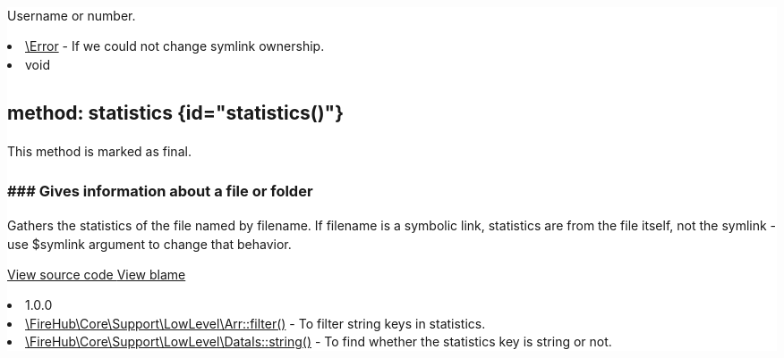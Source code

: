Username or number.
</format></li></list>
    </def>
</deflist>
<deflist>
    <def title="This method throws:">
        <list><li><a href="Error.md">\Error</a> - <format style="italic">If we could not change symlink ownership.</format></li></list>
    </def>
</deflist>
<deflist>
    <def title="This method returns:">
        <list><li>void</li></list>
    </def>
</deflist>
## method: statistics {id="statistics()"}

<code-block lang="php">
    <![CDATA[final public static FileSystem::statistics(non-empty-string $path, bool $symlink = false):array]]>
</code-block>





<tip>
    <p>
        This method is marked as <format style="bold">final</format>.
    </p>
</tip>







### ### Gives information about a file or folder

<p><format style="italic">Gathers the statistics of the file named by filename. If filename is a symbolic link, statistics are from the
file itself, not the symlink - use $symlink argument to change that behavior.</format></p>

<deflist><def title="Source code:">
                <a href="https://github.com/The-FireHub-Project/Core/blob/develop-pre-alpha-m1/src/support/lowlevel/firehub.FileSystem.php#L825">
                    View source code
                </a>
            </def>
            <def title="Blame:">
                <a href="https://github.com/The-FireHub-Project/Core/blame/develop-pre-alpha-m1/src/support/lowlevel/firehub.FileSystem.php#L825">
                    View blame
                </a>
            </def></deflist>
<deflist>
    <def title="Version history:">
        <list><li>1.0.0</li></list>
    </def>
</deflist>
<deflist>
    <def title="This method uses:">
        <list><li><a href="Arr.md#filter()">\FireHub\Core\Support\LowLevel\Arr::filter()</a>  - <format style="italic">To filter string keys in statistics.</format></li><li><a href="DataIs.md#string()">\FireHub\Core\Support\LowLevel\DataIs::string()</a>  - <format style="italic">To find whether the statistics key is string or not.</format></li></list>
    </def>